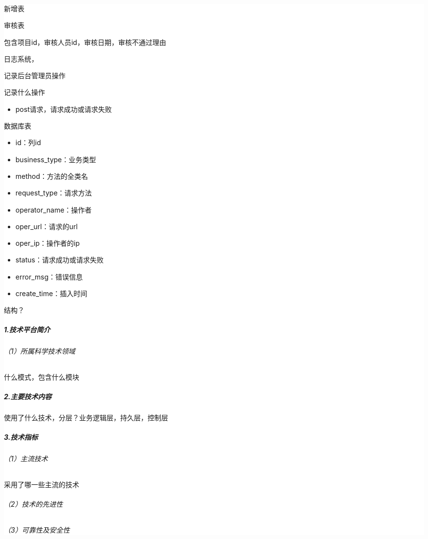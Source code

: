 新增表

审核表

包含项目id，审核人员id，审核日期，审核不通过理由





日志系统，

记录后台管理员操作

记录什么操作

- post请求，请求成功或请求失败

数据库表

- id：列id

- business_type：业务类型

- method：方法的全类名

- request_type：请求方法

- operator_name：操作者

- oper_url：请求的url

- oper_ip：操作者的ip

- status：请求成功或请求失败
- error_msg：错误信息

- create_time：插入时间



 



结构？

##### 1.技术平台简介

###### （1）所属科学技术领域

什么模式，包含什么模块

##### 2.主要技术内容

使用了什么技术，分层？业务逻辑层，持久层，控制层

##### 3.技术指标

###### （1）主流技术

采用了哪一些主流的技术

###### （2）技术的先进性

###### （3）可靠性及安全性
